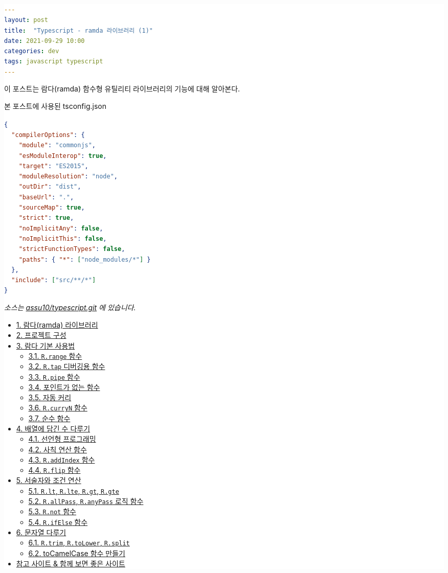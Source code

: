 ```yaml
---
layout: post
title:  "Typescript - ramda 라이브러리 (1)"
date: 2021-09-29 10:00
categories: dev
tags: javascript typescript
---
```


이 포스트는 람다(ramda) 함수형 유틸리티 라이브러리의 기능에 대해 알아본다.

본 포스트에 사용된 tsconfig.json
```json
{
  "compilerOptions": {
    "module": "commonjs",
    "esModuleInterop": true,
    "target": "ES2015",
    "moduleResolution": "node",
    "outDir": "dist",
    "baseUrl": ".",
    "sourceMap": true,
    "strict": true,
    "noImplicitAny": false,
    "noImplicitThis": false,
    "strictFunctionTypes": false,
    "paths": { "*": ["node_modules/*"] }
  },
  "include": ["src/**/*"]
}
```

*소스는 [assu10/typescript.git](https://github.com/assu10/typescript.git) 에 있습니다.*


  * [1. 람다(ramda) 라이브러리](#1-람다ramda-라이브러리)
  * [2. 프로젝트 구성](#2-프로젝트-구성)
  * [3. 람다 기본 사용법](#3-람다-기본-사용법)
    * [3.1. `R.range` 함수](#31-rrange-함수)
    * [3.2. `R.tap` 디버깅용 함수](#32-rtap-디버깅용-함수)
    * [3.3. `R.pipe` 함수](#33-rpipe-함수)
    * [3.4. 포인트가 없는 함수](#34-포인트가-없는-함수)
    * [3.5. 자동 커리](#35-자동-커리)
    * [3.6. `R.curryN` 함수](#36-rcurryn-함수)
    * [3.7. 순수 함수](#37-순수-함수)
  * [4. 배열에 담긴 수 다루기](#4-배열에-담긴-수-다루기)
    * [4.1. 선언형 프로그래밍](#41-선언형-프로그래밍)
    * [4.2. 사칙 연산 함수](#42-사칙-연산-함수)
    * [4.3. `R.addIndex` 함수](#43-raddindex-함수)
    * [4.4. `R.flip` 함수](#44-rflip-함수)
  * [5. 서술자와 조건 연산](#5-서술자와-조건-연산)
    * [5.1. `R.lt`, `R.lte`, `R.gt`, `R.gte`](#51-rlt-rlte-rgt-rgte)
    * [5.2. `R.allPass`, `R.anyPass` 로직 함수](#52-rallpass-ranypass-로직-함수)
    * [5.3. `R.not` 함수](#53-rnot-함수)
    * [5.4. `R.ifElse` 함수](#54-rifelse-함수)
  * [6. 문자열 다루기](#6-문자열-다루기)
    * [6.1. `R.trim`, `R.toLower`, `R.split`](#61-rtrim-rtolower-rsplit)
    * [6.2. toCamelCase 함수 만들기](#62-tocamelcase-함수-만들기)
  * [참고 사이트 & 함께 보면 좋은 사이트](#참고-사이트--함께-보면-좋은-사이트)
